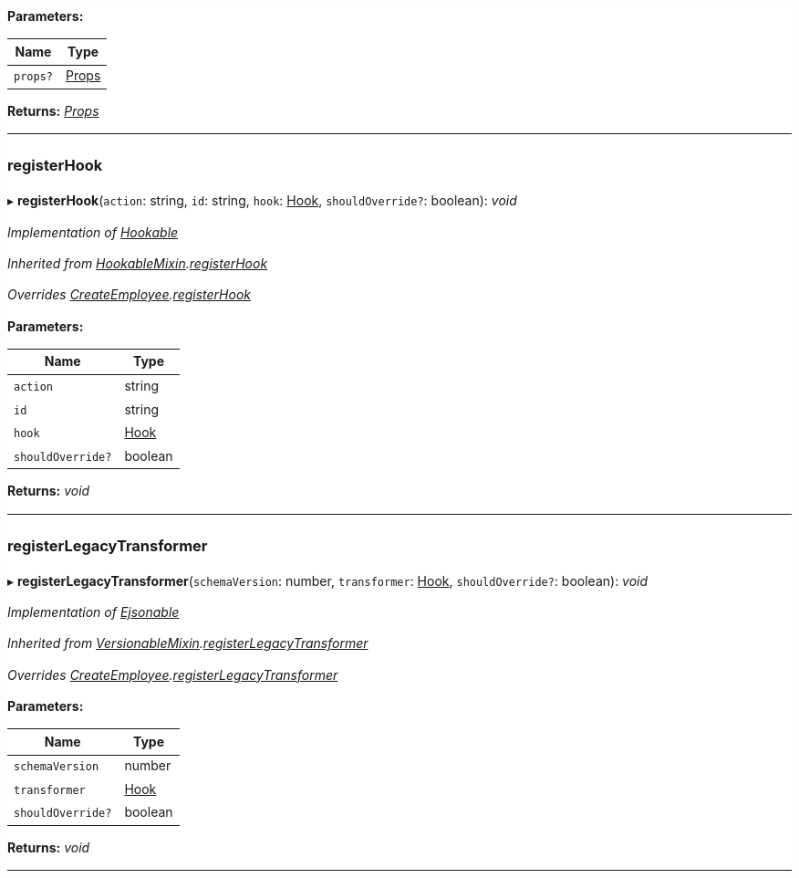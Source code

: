 **Parameters:**

Name | Type |
------ | ------ |
`props?` | [Props](../modules/types.md#props) |

**Returns:** *[Props](../modules/types.md#props)*

___

###  registerHook

▸ **registerHook**(`action`: string, `id`: string, `hook`: [Hook](../modules/types.md#hook), `shouldOverride?`: boolean): *void*

*Implementation of [Hookable](../interfaces/types.hookable.md)*

*Inherited from [HookableMixin](hookablemixin.md).[registerHook](hookablemixin.md#registerhook)*

*Overrides [CreateEmployee](createemployee.md).[registerHook](createemployee.md#registerhook)*

**Parameters:**

Name | Type |
------ | ------ |
`action` | string |
`id` | string |
`hook` | [Hook](../modules/types.md#hook) |
`shouldOverride?` | boolean |

**Returns:** *void*

___

###  registerLegacyTransformer

▸ **registerLegacyTransformer**(`schemaVersion`: number, `transformer`: [Hook](../modules/types.md#hook), `shouldOverride?`: boolean): *void*

*Implementation of [Ejsonable](../interfaces/types.ejsonable.md)*

*Inherited from [VersionableMixin](versionablemixin.md).[registerLegacyTransformer](versionablemixin.md#registerlegacytransformer)*

*Overrides [CreateEmployee](createemployee.md).[registerLegacyTransformer](createemployee.md#registerlegacytransformer)*

**Parameters:**

Name | Type |
------ | ------ |
`schemaVersion` | number |
`transformer` | [Hook](../modules/types.md#hook) |
`shouldOverride?` | boolean |

**Returns:** *void*

___

